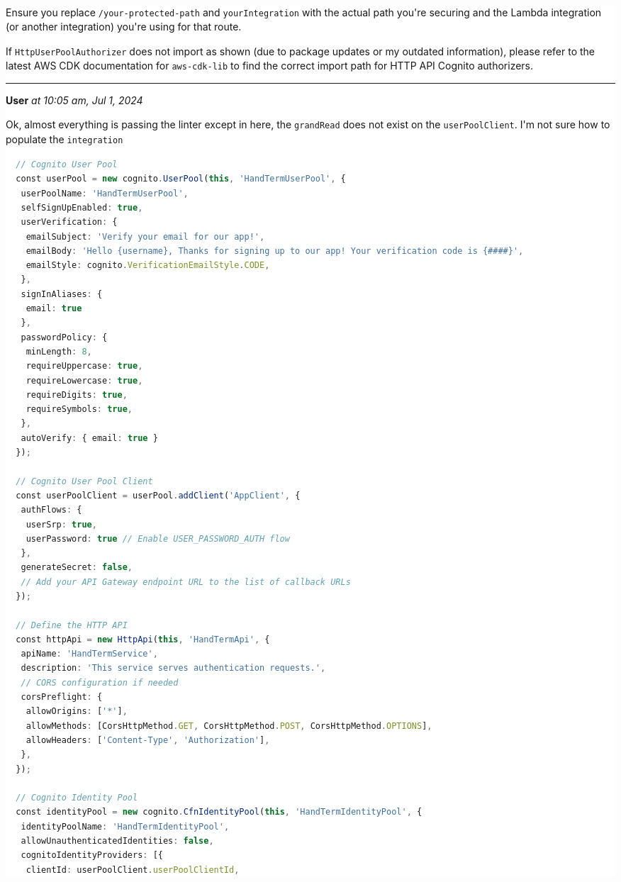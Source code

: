 Ensure you replace `/your-protected-path` and `yourIntegration` with the actual path you're securing and the Lambda integration (or another integration) you're using for that route.

If `HttpUserPoolAuthorizer` does not import as shown (due to package updates or my outdated information), please refer to the latest AWS CDK documentation for `aws-cdk-lib` to find the correct import path for HTTP API Cognito authorizers.

---

**User** _at 10:05 am, Jul 1, 2024_

Ok, almost everything is passing the linter except in here, the `grandRead` does not exist on the `userPoolClient`. I'm not sure how to populate the `integration`

```ts
  // Cognito User Pool
  const userPool = new cognito.UserPool(this, 'HandTermUserPool', {
   userPoolName: 'HandTermUserPool',
   selfSignUpEnabled: true,
   userVerification: {
    emailSubject: 'Verify your email for our app!',
    emailBody: 'Hello {username}, Thanks for signing up to our app! Your verification code is {####}',
    emailStyle: cognito.VerificationEmailStyle.CODE,
   },
   signInAliases: {
    email: true
   },
   passwordPolicy: {
    minLength: 8,
    requireUppercase: true,
    requireLowercase: true,
    requireDigits: true,
    requireSymbols: true,
   },
   autoVerify: { email: true }
  });

  // Cognito User Pool Client
  const userPoolClient = userPool.addClient('AppClient', {
   authFlows: {
    userSrp: true,
    userPassword: true // Enable USER_PASSWORD_AUTH flow
   },
   generateSecret: false,
   // Add your API Gateway endpoint URL to the list of callback URLs
  });

  // Define the HTTP API
  const httpApi = new HttpApi(this, 'HandTermApi', {
   apiName: 'HandTermService',
   description: 'This service serves authentication requests.',
   // CORS configuration if needed
   corsPreflight: {
    allowOrigins: ['*'],
    allowMethods: [CorsHttpMethod.GET, CorsHttpMethod.POST, CorsHttpMethod.OPTIONS],
    allowHeaders: ['Content-Type', 'Authorization'],
   },
  });

  // Cognito Identity Pool
  const identityPool = new cognito.CfnIdentityPool(this, 'HandTermIdentityPool', {
   identityPoolName: 'HandTermIdentityPool',
   allowUnauthenticatedIdentities: false,
   cognitoIdentityProviders: [{
    clientId: userPoolClient.userPoolClientId,
```